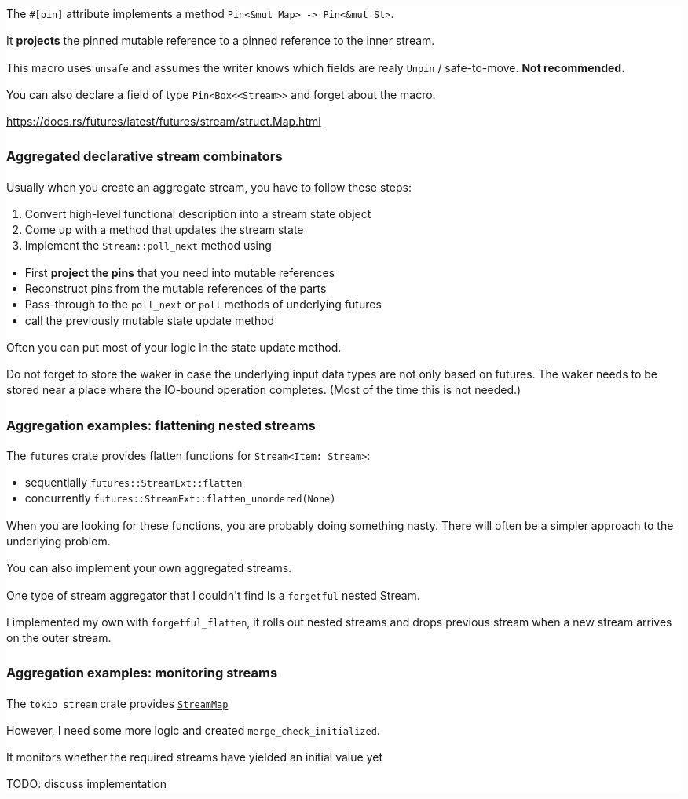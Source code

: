 The `#[pin]` attribute implements a method `Pin<&mut Map> -> Pin<&mut St>`.

It **projects** the pinned mutable reference to a pinned reference to the inner stream.

This macro uses `unsafe` and assumes the writer knows which fields are realy `Unpin` / safe-to-move. **Not recommended.**

You can also declare a field of type `Pin<Box<<Stream>>` and forget about the macro.

<https://docs.rs/futures/latest/futures/stream/struct.Map.html>



### Aggregated declarative stream combinators

Usually when you create an aggregate stream, you have to follow these steps:

1. Convert high-level functional description into a stream state object
2. Come up with a method that updates the stream state
3. Implement the `Stream::poll_next` method using 
  - First **project the pins** that you need into mutable references
  - Reconstruct pins from the mutable references of the parts
  - Pass-through to the `poll_next` or `poll` methods of underlying futures
  - call the previously mutable state update method

Often you can put most of your logic in the state update method.

Do not forget to store the waker in case the underlying input data types are not only based on futures. The waker needs to be stored near a place where the IO-bound operation completes. (Most of the time this is not needed.)




### Aggregation examples: flattening nested streams


The `futures` crate provides flatten functions for `Stream<Item: Stream>`:

- sequentially `futures::StreamExt::flatten`
- concurrently `futures::StreamExt::flatten_unordered(None)`

When you are looking for these functions, you are probably doing something nasty. There will often be a simpler approach to the underlying problem.

You can also implement your own aggregated streams.

One type of stream aggregator that I couldn't find is a `forgetful` nested Stream.

I implemented my own with `forgetful_flatten`, it rolls out nested streams and drops previous stream when a new stream arrives on the outer stream.




### Aggregation examples: monitoring streams

The `tokio_stream` crate provides [`StreamMap`](https://docs.rs/tokio-stream/latest/tokio_stream/struct.StreamMap.html)

However, I need some more logic and created `merge_check_initialized`.

It monitors whether the required streams have yielded an initial value yet

TODO: discuss implementation